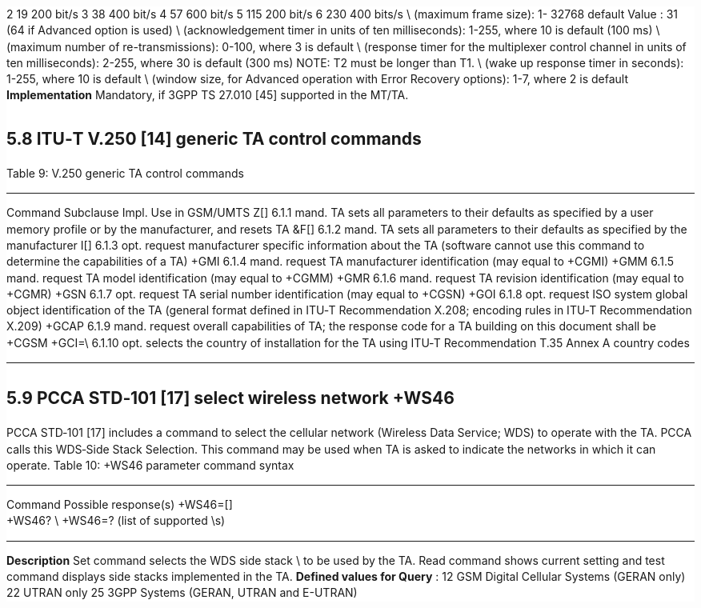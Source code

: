 2 19 200 bit/s
3 38 400 bit/s
4 57 600 bit/s
5 115 200 bit/s
6 230 400 bits/s
\ (maximum frame size):
1- 32768
default Value : 31 (64 if Advanced option is used)
\ (acknowledgement timer in units of ten milliseconds):
1-255, where 10 is default (100 ms)
\ (maximum number of re-transmissions):
0-100, where 3 is default
\ (response timer for the multiplexer control channel in units of ten
milliseconds):
2-255, where 30 is default (300 ms)
NOTE: T2 must be longer than T1.
\ (wake up response timer in seconds):
1-255, where 10 is default
\ (window size, for Advanced operation with Error Recovery options):
1-7, where 2 is default
**Implementation**
Mandatory, if 3GPP TS 27.010 [45] supported in the MT/TA.
## 5.8 ITU‑T V.250 [14] generic TA control commands
Table 9: V.250 generic TA control commands
* * *
Command Subclause Impl. Use in GSM/UMTS Z[\] 6.1.1 mand. TA sets all
parameters to their defaults as specified by a user memory profile or by the
manufacturer, and resets TA &F[\] 6.1.2 mand. TA sets all parameters to
their defaults as specified by the manufacturer I[\] 6.1.3 opt. request
manufacturer specific information about the TA (software cannot use this
command to determine the capabilities of a TA) +GMI 6.1.4 mand. request TA
manufacturer identification (may equal to +CGMI) +GMM 6.1.5 mand. request TA
model identification (may equal to +CGMM) +GMR 6.1.6 mand. request TA revision
identification (may equal to +CGMR) +GSN 6.1.7 opt. request TA serial number
identification (may equal to +CGSN) +GOI 6.1.8 opt. request ISO system global
object identification of the TA (general format defined in ITU‑T
Recommendation X.208; encoding rules in ITU‑T Recommendation X.209) +GCAP
6.1.9 mand. request overall capabilities of TA; the response code for a TA
building on this document shall be +CGSM +GCI=\ 6.1.10 opt. selects the
country of installation for the TA using ITU‑T Recommendation T.35 Annex A
country codes
* * *
## 5.9 PCCA STD‑101 [17] select wireless network +WS46
PCCA STD‑101 [17] includes a command to select the cellular network (Wireless
Data Service; WDS) to operate with the TA. PCCA calls this WDS‑Side Stack
Selection. This command may be used when TA is asked to indicate the networks
in which it can operate.
Table 10: +WS46 parameter command syntax
* * *
Command Possible response(s) +WS46=[\]  
+WS46? \ +WS46=? (list of supported \s)
* * *
**Description**
Set command selects the WDS side stack \ to be used by the TA. Read command
shows current setting and test command displays side stacks implemented in the
TA.
**Defined values for Query**
\:
12 GSM Digital Cellular Systems (GERAN only)
22 UTRAN only
25 3GPP Systems (GERAN, UTRAN and E-UTRAN)